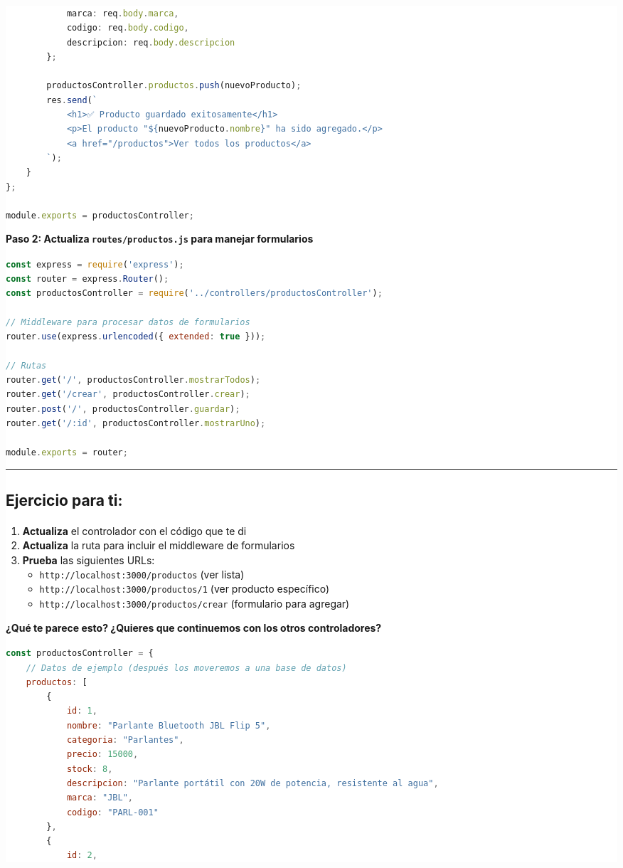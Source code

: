 ```javascript
            marca: req.body.marca,
            codigo: req.body.codigo,
            descripcion: req.body.descripcion
        };
        
        productosController.productos.push(nuevoProducto);
        res.send(`
            <h1>✅ Producto guardado exitosamente</h1>
            <p>El producto "${nuevoProducto.nombre}" ha sido agregado.</p>
            <a href="/productos">Ver todos los productos</a>
        `);
    }
};

module.exports = productosController;
```

**Paso 2: Actualiza `routes/productos.js` para manejar formularios**

```javascript
const express = require('express');
const router = express.Router();
const productosController = require('../controllers/productosController');

// Middleware para procesar datos de formularios
router.use(express.urlencoded({ extended: true }));

// Rutas
router.get('/', productosController.mostrarTodos);
router.get('/crear', productosController.crear);
router.post('/', productosController.guardar);
router.get('/:id', productosController.mostrarUno);

module.exports = router;
```

---

## **Ejercicio para ti:**

1. **Actualiza** el controlador con el código que te di
2. **Actualiza** la ruta para incluir el middleware de formularios
3. **Prueba** las siguientes URLs:
   - `http://localhost:3000/productos` (ver lista)
   - `http://localhost:3000/productos/1` (ver producto específico)
   - `http://localhost:3000/productos/crear` (formulario para agregar)

**¿Qué te parece esto? ¿Quieres que continuemos con los otros controladores?**

```javascript
const productosController = {
    // Datos de ejemplo (después los moveremos a una base de datos)
    productos: [
        {
            id: 1,
            nombre: "Parlante Bluetooth JBL Flip 5",
            categoria: "Parlantes",
            precio: 15000,
            stock: 8,
            descripcion: "Parlante portátil con 20W de potencia, resistente al agua",
            marca: "JBL",
            codigo: "PARL-001"
        },
        {
            id: 2,
```